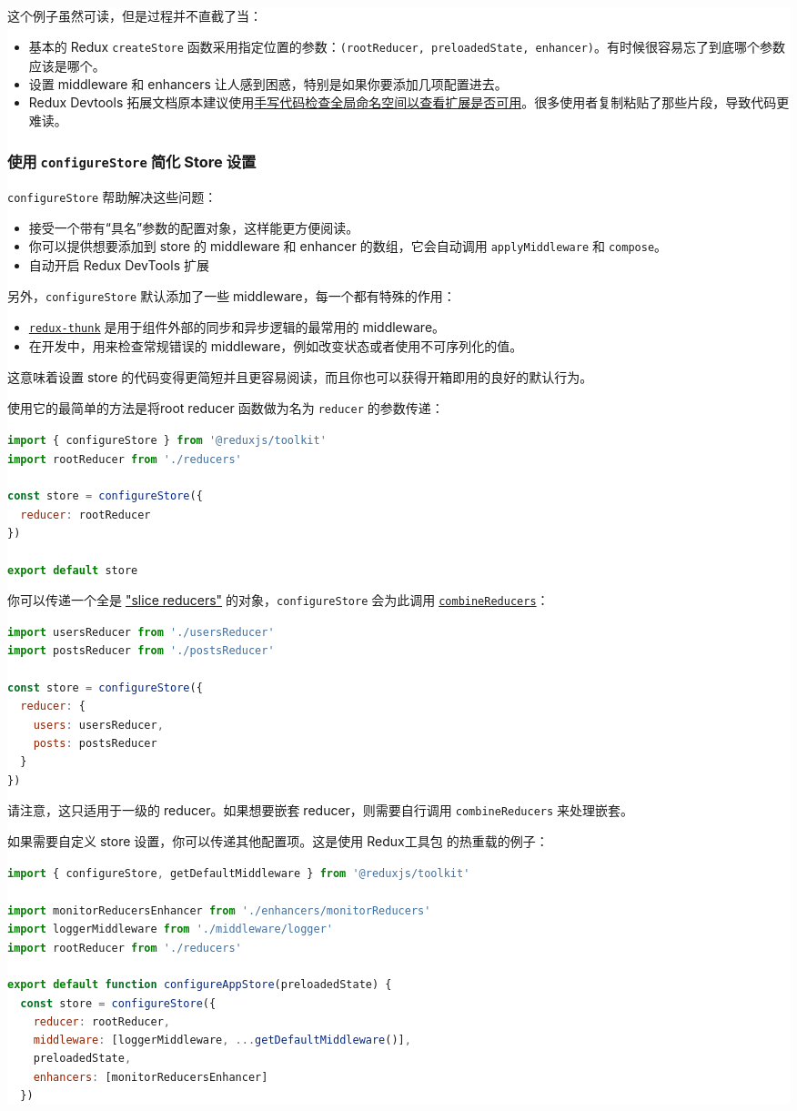 这个例子虽然可读，但是过程并不直截了当：

- 基本的 Redux `createStore` 函数采用指定位置的参数：`(rootReducer, preloadedState, enhancer)`。有时候很容易忘了到底哪个参数应该是哪个。
- 设置 middleware 和 enhancers 让人感到困惑，特别是如果你要添加几项配置进去。
- Redux Devtools 拓展文档原本建议使用[手写代码检查全局命名空间以查看扩展是否可用](https://github.com/zalmoxisus/redux-devtools-extension#11-basic-store)。很多使用者复制粘贴了那些片段，导致代码更难读。


### 使用 `configureStore` 简化 Store 设置

`configureStore` 帮助解决这些问题：

- 接受一个带有“具名”参数的配置对象，这样能更方便阅读。
- 你可以提供想要添加到 store 的 middleware 和 enhancer 的数组，它会自动调用 `applyMiddleware` 和 `compose`。
- 自动开启 Redux DevTools 扩展

另外，`configureStore` 默认添加了一些 middleware，每一个都有特殊的作用：

- [`redux-thunk`](https://github.com/reduxjs/redux-thunk) 是用于组件外部的同步和异步逻辑的最常用的 middleware。
- 在开发中，用来检查常规错误的 middleware，例如改变状态或者使用不可序列化的值。

这意味着设置 store 的代码变得更简短并且更容易阅读，而且你也可以获得开箱即用的良好的默认行为。

使用它的最简单的方法是将root reducer 函数做为名为 `reducer` 的参数传递：

```js
import { configureStore } from '@reduxjs/toolkit'
import rootReducer from './reducers'

const store = configureStore({
  reducer: rootReducer
})

export default store
```

你可以传递一个全是 ["slice reducers"](https://redux.js.org/recipes/structuring-reducers/splitting-reducer-logic) 的对象，`configureStore` 会为此调用 [`combineReducers`](https://redux.js.org/api/combinereducers)：

```js
import usersReducer from './usersReducer'
import postsReducer from './postsReducer'

const store = configureStore({
  reducer: {
    users: usersReducer,
    posts: postsReducer
  }
})
```

请注意，这只适用于一级的 reducer。如果想要嵌套 reducer，则需要自行调用 `combineReducers` 来处理嵌套。

如果需要自定义 store 设置，你可以传递其他配置项。这是使用 Redux工具包 的热重载的例子：

```js
import { configureStore, getDefaultMiddleware } from '@reduxjs/toolkit'

import monitorReducersEnhancer from './enhancers/monitorReducers'
import loggerMiddleware from './middleware/logger'
import rootReducer from './reducers'

export default function configureAppStore(preloadedState) {
  const store = configureStore({
    reducer: rootReducer,
    middleware: [loggerMiddleware, ...getDefaultMiddleware()],
    preloadedState,
    enhancers: [monitorReducersEnhancer]
  })

```